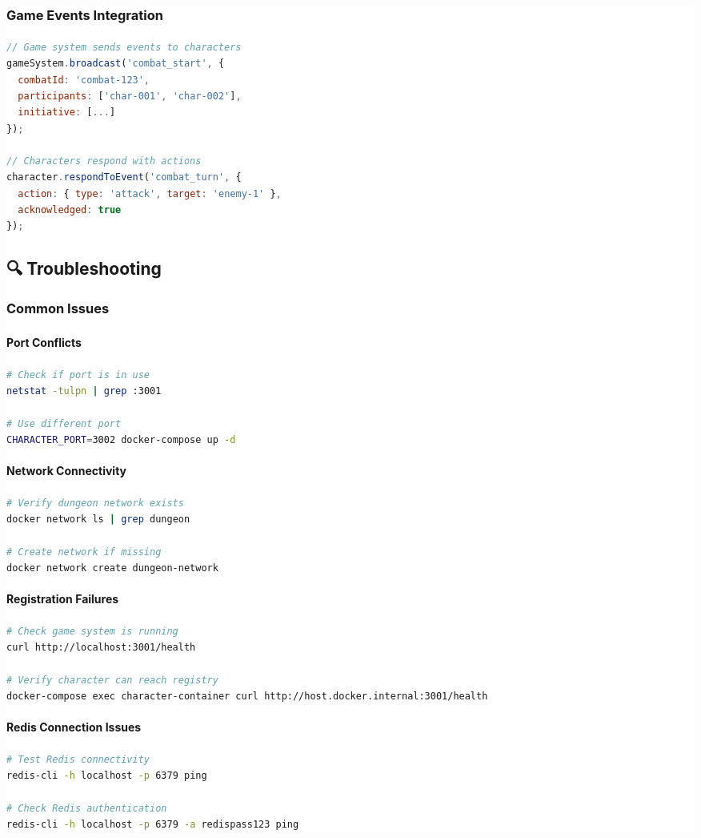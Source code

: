 ### Game Events Integration

```javascript
// Game system sends events to characters
gameSystem.broadcast('combat_start', {
  combatId: 'combat-123',
  participants: ['char-001', 'char-002'],
  initiative: [...]
});

// Characters respond with actions
character.respondToEvent('combat_turn', {
  action: { type: 'attack', target: 'enemy-1' },
  acknowledged: true
});
```

## 🔍 Troubleshooting

### Common Issues

#### Port Conflicts
```bash
# Check if port is in use
netstat -tulpn | grep :3001

# Use different port
CHARACTER_PORT=3002 docker-compose up -d
```

#### Network Connectivity
```bash
# Verify dungeon network exists
docker network ls | grep dungeon

# Create network if missing
docker network create dungeon-network
```

#### Registration Failures
```bash
# Check game system is running
curl http://localhost:3001/health

# Verify character can reach registry
docker-compose exec character-container curl http://host.docker.internal:3001/health
```

#### Redis Connection Issues
```bash
# Test Redis connectivity
redis-cli -h localhost -p 6379 ping

# Check Redis authentication
redis-cli -h localhost -p 6379 -a redispass123 ping
```
